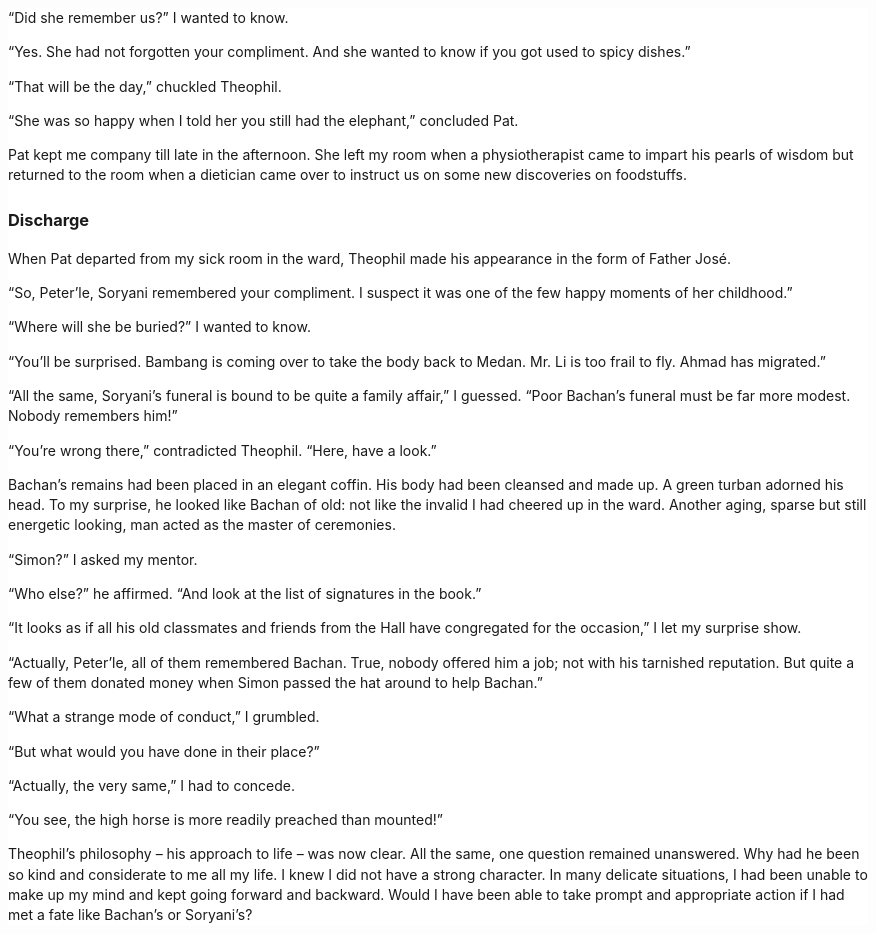 “Did she remember us?” I wanted to know.

“Yes. She had not forgotten your compliment. And she wanted to know if you got used to spicy dishes.”

“That will be the day,” chuckled Theophil.

“She was so happy when I told her you still had the elephant,” concluded Pat.

Pat kept me company till late in the afternoon. She left my room when a physiotherapist came to impart his pearls of wisdom but returned to the room when a dietician  came over to instruct us on some new discoveries on foodstuffs.

### Discharge

When Pat departed from my sick room in the ward, Theophil made his appearance in the form of Father José.

“So, Peter’le, Soryani remembered your compliment. I suspect it was one of the few happy moments of her childhood.”

“Where will she be buried?” I wanted to know.

“You’ll be surprised. Bambang is coming over to take the body back to Medan.  Mr. Li is too frail to fly. Ahmad has migrated.”

“All the same, Soryani’s funeral is bound to be quite a family affair,” I guessed. “Poor Bachan’s funeral must be far more modest. Nobody remembers him!”

“You’re wrong there,” contradicted Theophil. “Here, have a look.”

Bachan’s remains had been placed in an elegant coffin. His body had been cleansed and made up. A green turban adorned his head. To my surprise, he looked like Bachan of old: not like the invalid I had cheered up in the ward. Another aging, sparse but still energetic looking, man acted as the master of ceremonies.

“Simon?” I asked my mentor.

“Who else?” he affirmed. “And look at the list of signatures in the book.”

“It looks as if all his old classmates and friends from the Hall have congregated for the occasion,” I let my surprise show.

“Actually, Peter’le, all of them remembered Bachan. True, nobody offered him a job; not with his tarnished reputation. But quite a few of them donated money when Simon passed the hat around to help Bachan.”

“What a strange mode of conduct,” I grumbled.

“But what would you have done in their place?”

“Actually, the very same,” I had to concede.

“You see, the high horse is more readily preached than mounted!”



Theophil’s philosophy – his approach to life – was now clear. All the same, one question remained unanswered. Why had he been so kind and considerate to me all  my life. I knew I did not have a strong character. In many delicate situations, I had been unable to make up my mind and kept going forward and backward. Would I have been able to take prompt and appropriate action if I had met a fate like Bachan’s or Soryani’s?
